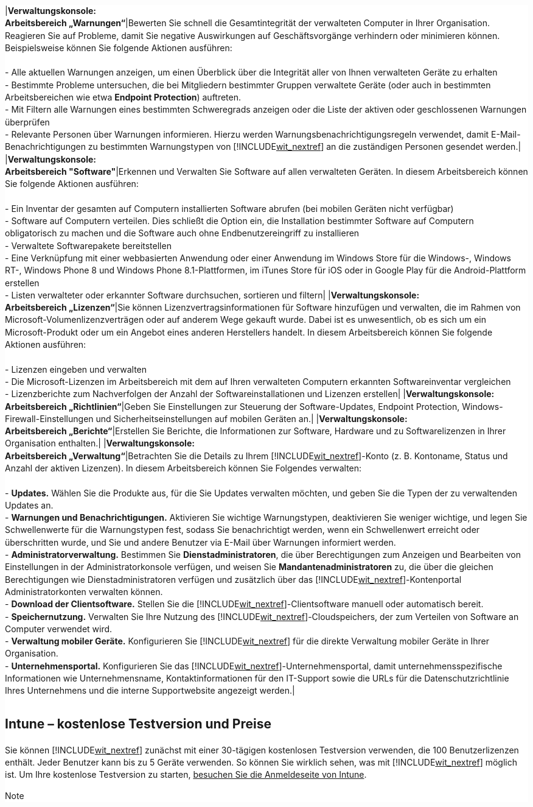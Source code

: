 |**Verwaltungskonsole:**<br /> **Arbeitsbereich „Warnungen“**|Bewerten Sie schnell die Gesamtintegrität der verwalteten Computer in Ihrer Organisation. Reagieren Sie auf Probleme, damit Sie negative Auswirkungen auf Geschäftsvorgänge verhindern oder minimieren können. Beispielsweise können Sie folgende Aktionen ausführen:<br /><br />-   Alle aktuellen Warnungen anzeigen, um einen Überblick über die Integrität aller von Ihnen verwalteten Geräte zu erhalten<br />-   Bestimmte Probleme untersuchen, die bei Mitgliedern bestimmter Gruppen verwaltete Geräte (oder auch in bestimmten Arbeitsbereichen wie etwa **Endpoint Protection**) auftreten.<br />-   Mit Filtern alle Warnungen eines bestimmten Schweregrads anzeigen oder die Liste der aktiven oder geschlossenen Warnungen überprüfen<br />-   Relevante Personen über Warnungen informieren. Hierzu werden Warnungsbenachrichtigungsregeln verwendet, damit E-Mail-Benachrichtigungen zu bestimmten Warnungstypen von [!INCLUDE[wit_nextref](../Token/wit_nextref_md.md)] an die zuständigen Personen gesendet werden.|
|**Verwaltungskonsole:**<br /> **Arbeitsbereich "Software"**|Erkennen und Verwalten Sie Software auf allen verwalteten Geräten. In diesem Arbeitsbereich können Sie folgende Aktionen ausführen:<br /><br />-   Ein Inventar der gesamten auf Computern installierten Software abrufen (bei mobilen Geräten nicht verfügbar)<br />-   Software auf Computern verteilen. Dies schließt die Option ein, die Installation bestimmter Software auf Computern obligatorisch zu machen und die Software auch ohne Endbenutzereingriff zu installieren<br />-   Verwaltete Softwarepakete bereitstellen<br />-   Eine Verknüpfung mit einer webbasierten Anwendung oder einer Anwendung im Windows Store für die Windows-, Windows RT-, Windows Phone 8 und Windows Phone 8.1-Plattformen, im iTunes Store für iOS oder in Google Play für die Android-Plattform erstellen<br />-   Listen verwalteter oder erkannter Software durchsuchen, sortieren und filtern|
|**Verwaltungskonsole:**<br /> **Arbeitsbereich „Lizenzen“**|Sie können Lizenzvertragsinformationen für Software hinzufügen und verwalten, die im Rahmen von Microsoft-Volumenlizenzverträgen oder auf anderem Wege gekauft wurde. Dabei ist es unwesentlich, ob es sich um ein Microsoft-Produkt oder um ein Angebot eines anderen Herstellers handelt. In diesem Arbeitsbereich können Sie folgende Aktionen ausführen:<br /><br />-   Lizenzen eingeben und verwalten<br />-   Die Microsoft-Lizenzen im Arbeitsbereich mit dem auf Ihren verwalteten Computern erkannten Softwareinventar vergleichen<br />-   Lizenzberichte zum Nachverfolgen der Anzahl der Softwareinstallationen und Lizenzen erstellen|
|**Verwaltungskonsole:**<br /> **Arbeitsbereich „Richtlinien“**|Geben Sie Einstellungen zur Steuerung der Software-Updates, Endpoint Protection, Windows-Firewall-Einstellungen und Sicherheitseinstellungen auf mobilen Geräten an.|
|**Verwaltungskonsole:**<br /> **Arbeitsbereich „Berichte“**|Erstellen Sie Berichte, die Informationen zur Software, Hardware und zu Softwarelizenzen in Ihrer Organisation enthalten.|
|**Verwaltungskonsole:**<br /> **Arbeitsbereich „Verwaltung“**|Betrachten Sie die Details zu Ihrem [!INCLUDE[wit_nextref](../Token/wit_nextref_md.md)]-Konto (z. B. Kontoname, Status und Anzahl der aktiven Lizenzen). In diesem Arbeitsbereich können Sie Folgendes verwalten:<br /><br />-   **Updates.** Wählen Sie die Produkte aus, für die Sie Updates verwalten möchten, und geben Sie die Typen der zu verwaltenden Updates an.<br />-   **Warnungen und Benachrichtigungen.** Aktivieren Sie wichtige Warnungstypen, deaktivieren Sie weniger wichtige, und legen Sie Schwellenwerte für die Warnungstypen fest, sodass Sie benachrichtigt werden, wenn ein Schwellenwert erreicht oder überschritten wurde, und Sie und andere Benutzer via E-Mail über Warnungen informiert werden.<br />-   **Administratorverwaltung.** Bestimmen Sie **Dienstadministratoren**, die über Berechtigungen zum Anzeigen und Bearbeiten von Einstellungen in der Administratorkonsole verfügen, und weisen Sie **Mandantenadministratoren** zu, die über die gleichen Berechtigungen wie Dienstadministratoren verfügen und zusätzlich über das [!INCLUDE[wit_nextref](../Token/wit_nextref_md.md)]-Kontenportal Administratorkonten verwalten können.<br />-   **Download der Clientsoftware.** Stellen Sie die [!INCLUDE[wit_nextref](../Token/wit_nextref_md.md)]-Clientsoftware manuell oder automatisch bereit.<br />-   **Speichernutzung.** Verwalten Sie Ihre Nutzung des [!INCLUDE[wit_nextref](../Token/wit_nextref_md.md)]-Cloudspeichers, der zum Verteilen von Software an Computer verwendet wird.<br />-   **Verwaltung mobiler Geräte.** Konfigurieren Sie [!INCLUDE[wit_nextref](../Token/wit_nextref_md.md)] für die direkte Verwaltung mobiler Geräte in Ihrer Organisation.<br />-   **Unternehmensportal.** Konfigurieren Sie das [!INCLUDE[wit_nextref](../Token/wit_nextref_md.md)]-Unternehmensportal, damit unternehmensspezifische Informationen wie Unternehmensname, Kontaktinformationen für den IT-Support sowie die URLs für die Datenschutzrichtlinie Ihres Unternehmens und die interne Supportwebsite angezeigt werden.|

## <a name="WIT_Fre"></a>Intune – kostenlose Testversion und Preise
Sie können [!INCLUDE[wit_nextref](../Token/wit_nextref_md.md)] zunächst mit einer 30-tägigen kostenlosen Testversion verwenden, die 100 Benutzerlizenzen enthält. Jeder Benutzer kann bis zu 5 Geräte verwenden. So können Sie wirklich sehen, was mit [!INCLUDE[wit_nextref](../Token/wit_nextref_md.md)] möglich ist. Um Ihre kostenlose Testversion zu starten, [besuchen Sie die Anmeldeseite von Intune](http://aka.ms/TryMSIntune).

> [!NOTE]